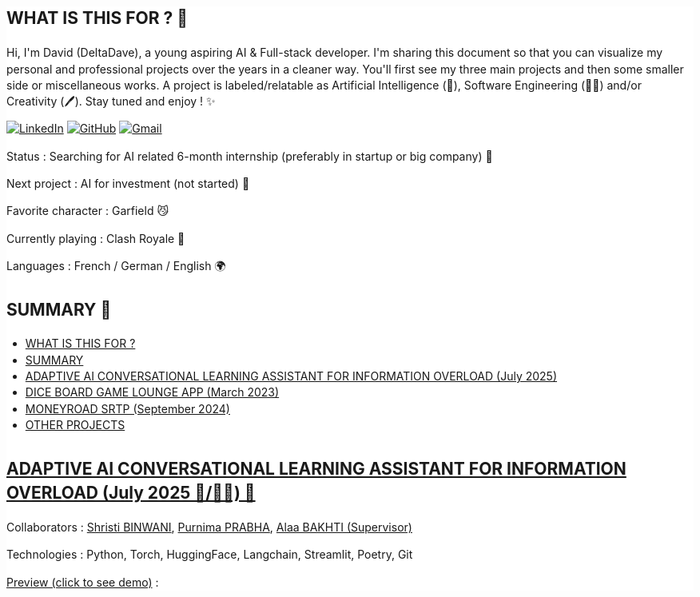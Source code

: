 <a id="what"></a>

## WHAT IS THIS FOR ? 🤔

Hi, I'm David (DeltaDave), a young aspiring AI & Full-stack developer. I'm sharing this document so that you can visualize my personal and professional projects over the years in a cleaner way. You'll first see my three main projects and then some smaller side or miscellaneous works. A project is labeled/relatable as Artificial Intelligence (🧠), Software Engineering (👨‍💻) and/or Creativity (🖊️). Stay tuned and enjoy ! ✨

[![LinkedIn](https://img.shields.io/badge/LinkedIn-0077B5?style=plastic&logo=linkedin&logoColor=white)](https://www.linkedin.com/in/david-rossig/)
[![GitHub](https://img.shields.io/badge/GitHub-100000?style=plastic&logo=github&logoColor=white)](https://github.com/DeltaDave12)
[![Gmail](https://img.shields.io/badge/david.rossig12@gmail.com-ed5c5c?style=plastic&logo=gmail&logoColor=white)](mailto:david.rossig12@gmail.com)

Status : Searching for AI related 6-month internship (preferably in startup or big company) 📜

Next project : AI for investment (not started) 🤑

Favorite character : Garfield 😼

Currently playing : Clash Royale 👑

Languages : French / German / English 🌍

<a id="summary"></a>

## SUMMARY 💬

- [WHAT IS THIS FOR ?](#what)
- [SUMMARY](#summary)
- [ADAPTIVE AI CONVERSATIONAL LEARNING ASSISTANT FOR INFORMATION OVERLOAD (July 2025)](#project_1)
- [DICE BOARD GAME LOUNGE APP (March 2023)](#project_2)
- [MONEYROAD SRTP (September 2024)](#project_3)
- [OTHER PROJECTS](#project_others)

<a id="project_1"></a>

## [ADAPTIVE AI CONVERSATIONAL LEARNING ASSISTANT FOR INFORMATION OVERLOAD (July 2025 🧠/👨‍💻) 🏫](https://github.com/DeltaDave12/ais-1-action-learning)

Collaborators : [Shristi BINWANI](https://srishti-10.github.io/Portfolio/), [Purnima PRABHA](https://github.com/purnimaprabhav), [Alaa BAKHTI (Supervisor)](https://www.linkedin.com/in/alaabakhti/)

Technologies : Python, Torch, HuggingFace, Langchain, Streamlit, Poetry, Git

[Preview (click to see demo)](https://youtu.be/P3mC1KXs17A) :  
